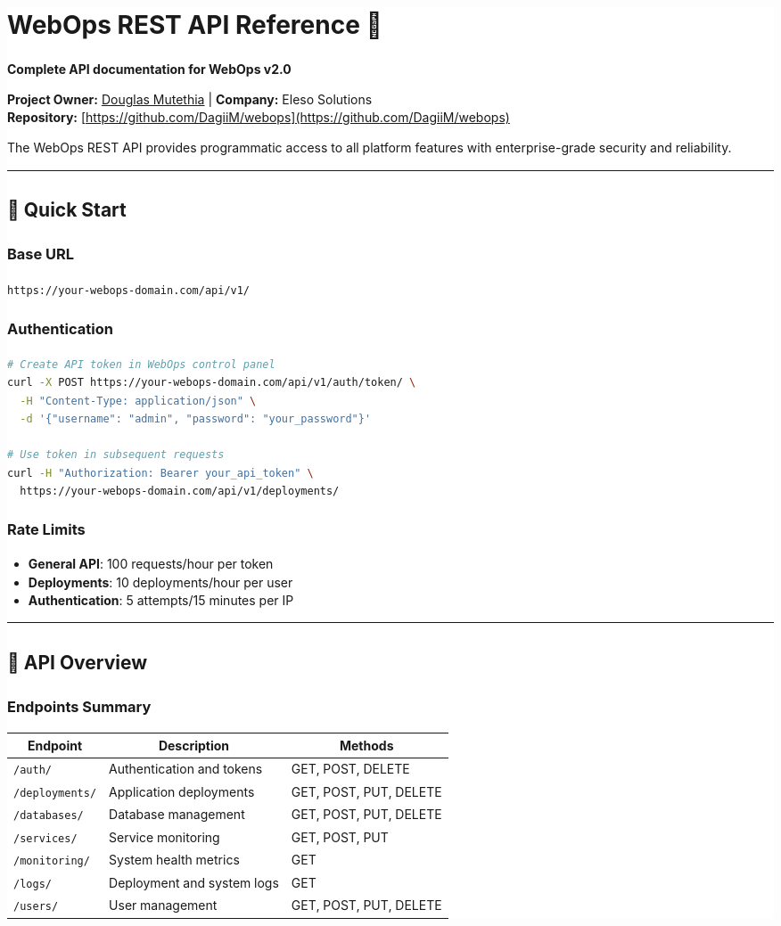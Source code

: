 # WebOps REST API Reference 🔌

**Complete API documentation for WebOps v2.0**

**Project Owner:** [Douglas Mutethia](https://github.com/DagiiM) | **Company:** Eleso Solutions  
**Repository:** [https://github.com/DagiiM/webops](https://github.com/DagiiM/webops)

The WebOps REST API provides programmatic access to all platform features with enterprise-grade security and reliability.

---

## 🚀 **Quick Start**

### **Base URL**
```
https://your-webops-domain.com/api/v1/
```

### **Authentication**
```bash
# Create API token in WebOps control panel
curl -X POST https://your-webops-domain.com/api/v1/auth/token/ \
  -H "Content-Type: application/json" \
  -d '{"username": "admin", "password": "your_password"}'

# Use token in subsequent requests
curl -H "Authorization: Bearer your_api_token" \
  https://your-webops-domain.com/api/v1/deployments/
```

### **Rate Limits**
- **General API**: 100 requests/hour per token
- **Deployments**: 10 deployments/hour per user
- **Authentication**: 5 attempts/15 minutes per IP

---

## 📝 **API Overview**

### **Endpoints Summary**
| Endpoint | Description | Methods |
|----------|-------------|---------|
| `/auth/` | Authentication and tokens | GET, POST, DELETE |
| `/deployments/` | Application deployments | GET, POST, PUT, DELETE |
| `/databases/` | Database management | GET, POST, PUT, DELETE |
| `/services/` | Service monitoring | GET, POST, PUT |
| `/monitoring/` | System health metrics | GET |
| `/logs/` | Deployment and system logs | GET |
| `/users/` | User management | GET, POST, PUT, DELETE |
